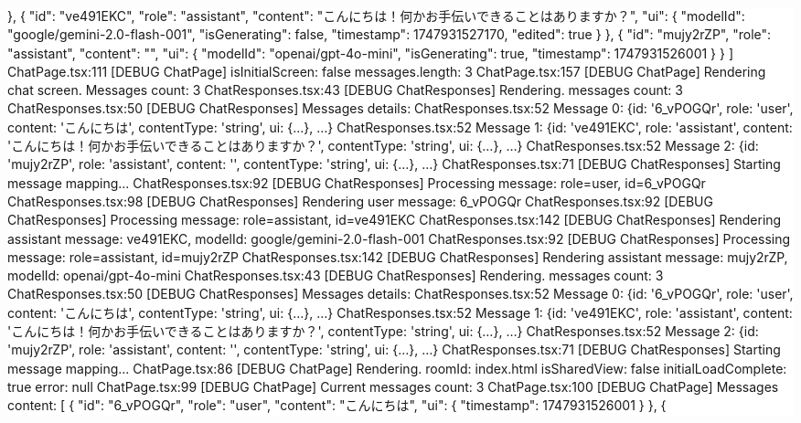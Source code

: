   },
  {
    "id": "ve491EKC",
    "role": "assistant",
    "content": "こんにちは！何かお手伝いできることはありますか？",
    "ui": {
      "modelId": "google/gemini-2.0-flash-001",
      "isGenerating": false,
      "timestamp": 1747931527170,
      "edited": true
    }
  },
  {
    "id": "mujy2rZP",
    "role": "assistant",
    "content": "",
    "ui": {
      "modelId": "openai/gpt-4o-mini",
      "isGenerating": true,
      "timestamp": 1747931526001
    }
  }
]
ChatPage.tsx:111 [DEBUG ChatPage] isInitialScreen: false messages.length: 3
ChatPage.tsx:157 [DEBUG ChatPage] Rendering chat screen. Messages count: 3
ChatResponses.tsx:43 [DEBUG ChatResponses] Rendering. messages count: 3
ChatResponses.tsx:50 [DEBUG ChatResponses] Messages details:
ChatResponses.tsx:52 Message 0: {id: '6_vPOGQr', role: 'user', content: 'こんにちは', contentType: 'string', ui: {…}, …}
ChatResponses.tsx:52 Message 1: {id: 've491EKC', role: 'assistant', content: 'こんにちは！何かお手伝いできることはありますか？', contentType: 'string', ui: {…}, …}
ChatResponses.tsx:52 Message 2: {id: 'mujy2rZP', role: 'assistant', content: '', contentType: 'string', ui: {…}, …}
ChatResponses.tsx:71 [DEBUG ChatResponses] Starting message mapping...
ChatResponses.tsx:92 [DEBUG ChatResponses] Processing message: role=user, id=6_vPOGQr
ChatResponses.tsx:98 [DEBUG ChatResponses] Rendering user message: 6_vPOGQr
ChatResponses.tsx:92 [DEBUG ChatResponses] Processing message: role=assistant, id=ve491EKC
ChatResponses.tsx:142 [DEBUG ChatResponses] Rendering assistant message: ve491EKC, modelId: google/gemini-2.0-flash-001
ChatResponses.tsx:92 [DEBUG ChatResponses] Processing message: role=assistant, id=mujy2rZP
ChatResponses.tsx:142 [DEBUG ChatResponses] Rendering assistant message: mujy2rZP, modelId: openai/gpt-4o-mini
ChatResponses.tsx:43 [DEBUG ChatResponses] Rendering. messages count: 3
ChatResponses.tsx:50 [DEBUG ChatResponses] Messages details:
ChatResponses.tsx:52 Message 0: {id: '6_vPOGQr', role: 'user', content: 'こんにちは', contentType: 'string', ui: {…}, …}
ChatResponses.tsx:52 Message 1: {id: 've491EKC', role: 'assistant', content: 'こんにちは！何かお手伝いできることはありますか？', contentType: 'string', ui: {…}, …}
ChatResponses.tsx:52 Message 2: {id: 'mujy2rZP', role: 'assistant', content: '', contentType: 'string', ui: {…}, …}
ChatResponses.tsx:71 [DEBUG ChatResponses] Starting message mapping...
ChatPage.tsx:86 [DEBUG ChatPage] Rendering. roomId: index.html isSharedView: false initialLoadComplete: true error: null
ChatPage.tsx:99 [DEBUG ChatPage] Current messages count: 3
ChatPage.tsx:100 [DEBUG ChatPage] Messages content: [
  {
    "id": "6_vPOGQr",
    "role": "user",
    "content": "こんにちは",
    "ui": {
      "timestamp": 1747931526001
    }
  },
  {